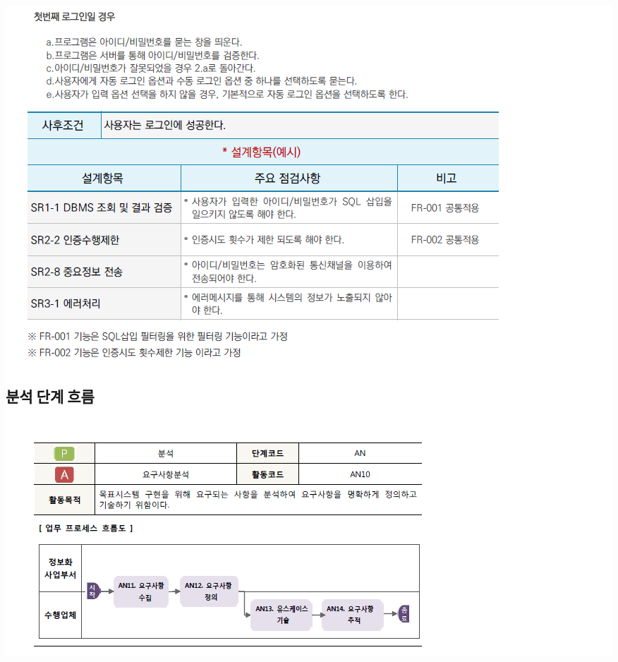 ![1587534891179](assets/1587534891179.png)







## 분석 단계 흐름

![1587535381975](assets/1587535381975.png)
